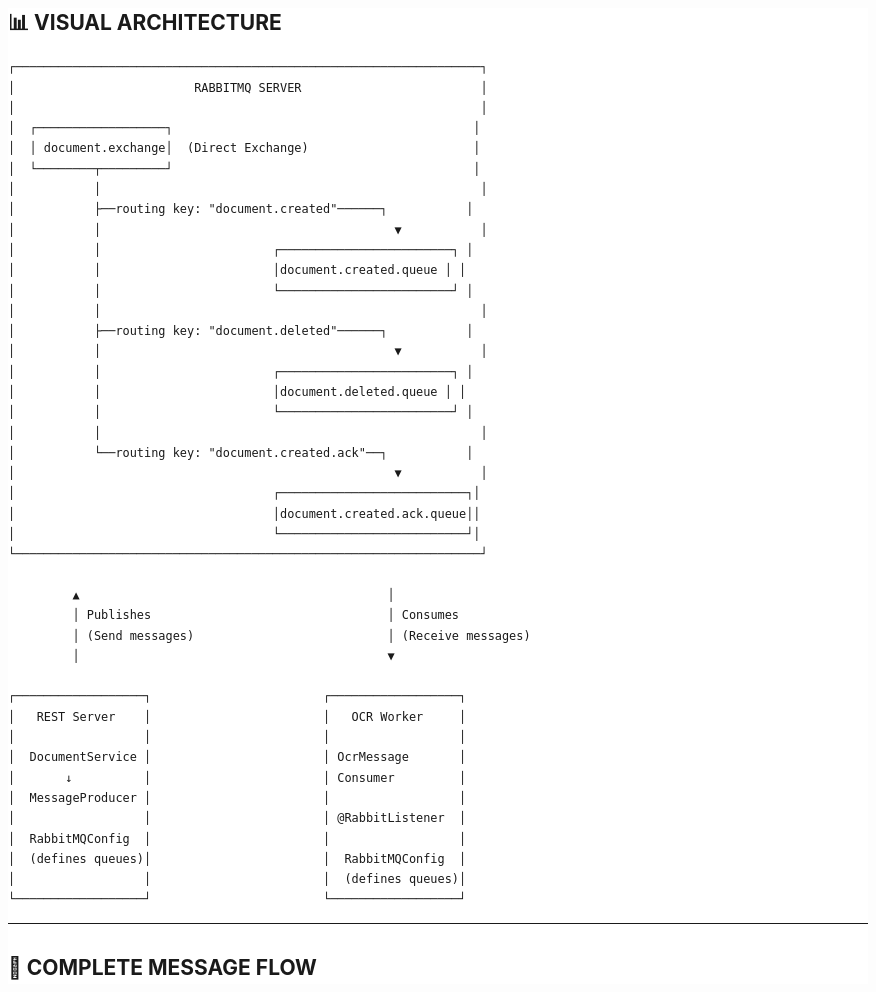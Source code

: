 
## 📊 VISUAL ARCHITECTURE

```
┌─────────────────────────────────────────────────────────────────┐
│                         RABBITMQ SERVER                         │
│                                                                 │
│  ┌──────────────────┐                                          │
│  │ document.exchange│  (Direct Exchange)                       │
│  └────────┬─────────┘                                          │
│           │                                                     │
│           ├──routing key: "document.created"──────┐           │
│           │                                         ▼           │
│           │                        ┌────────────────────────┐ │
│           │                        │document.created.queue │ │
│           │                        └────────────────────────┘ │
│           │                                                     │
│           ├──routing key: "document.deleted"──────┐           │
│           │                                         ▼           │
│           │                        ┌────────────────────────┐ │
│           │                        │document.deleted.queue │ │
│           │                        └────────────────────────┘ │
│           │                                                     │
│           └──routing key: "document.created.ack"──┐           │
│                                                     ▼           │
│                                    ┌──────────────────────────┐│
│                                    │document.created.ack.queue││
│                                    └──────────────────────────┘│
└─────────────────────────────────────────────────────────────────┘

         ▲                                           │
         │ Publishes                                 │ Consumes
         │ (Send messages)                           │ (Receive messages)
         │                                           ▼

┌──────────────────┐                        ┌──────────────────┐
│   REST Server    │                        │   OCR Worker     │
│                  │                        │                  │
│  DocumentService │                        │ OcrMessage       │
│       ↓          │                        │ Consumer         │
│  MessageProducer │                        │                  │
│                  │                        │ @RabbitListener  │
│  RabbitMQConfig  │                        │                  │
│  (defines queues)│                        │  RabbitMQConfig  │
│                  │                        │  (defines queues)│
└──────────────────┘                        └──────────────────┘
```

---

## 🔄 COMPLETE MESSAGE FLOW
